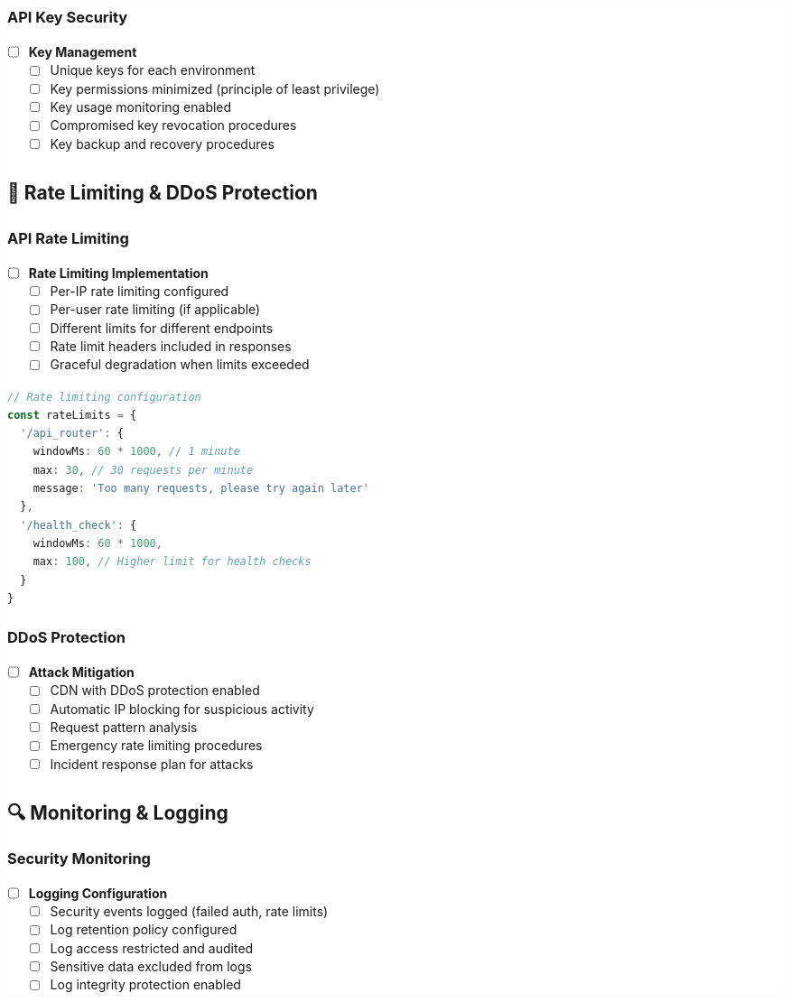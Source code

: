 ### API Key Security
- [ ] **Key Management**
  - [ ] Unique keys for each environment
  - [ ] Key permissions minimized (principle of least privilege)
  - [ ] Key usage monitoring enabled
  - [ ] Compromised key revocation procedures
  - [ ] Key backup and recovery procedures

## 🚨 Rate Limiting & DDoS Protection

### API Rate Limiting
- [ ] **Rate Limiting Implementation**
  - [ ] Per-IP rate limiting configured
  - [ ] Per-user rate limiting (if applicable)
  - [ ] Different limits for different endpoints
  - [ ] Rate limit headers included in responses
  - [ ] Graceful degradation when limits exceeded

```typescript
// Rate limiting configuration
const rateLimits = {
  '/api_router': {
    windowMs: 60 * 1000, // 1 minute
    max: 30, // 30 requests per minute
    message: 'Too many requests, please try again later'
  },
  '/health_check': {
    windowMs: 60 * 1000,
    max: 100, // Higher limit for health checks
  }
}
```

### DDoS Protection
- [ ] **Attack Mitigation**
  - [ ] CDN with DDoS protection enabled
  - [ ] Automatic IP blocking for suspicious activity
  - [ ] Request pattern analysis
  - [ ] Emergency rate limiting procedures
  - [ ] Incident response plan for attacks

## 🔍 Monitoring & Logging

### Security Monitoring
- [ ] **Logging Configuration**
  - [ ] Security events logged (failed auth, rate limits)
  - [ ] Log retention policy configured
  - [ ] Log access restricted and audited
  - [ ] Sensitive data excluded from logs
  - [ ] Log integrity protection enabled
